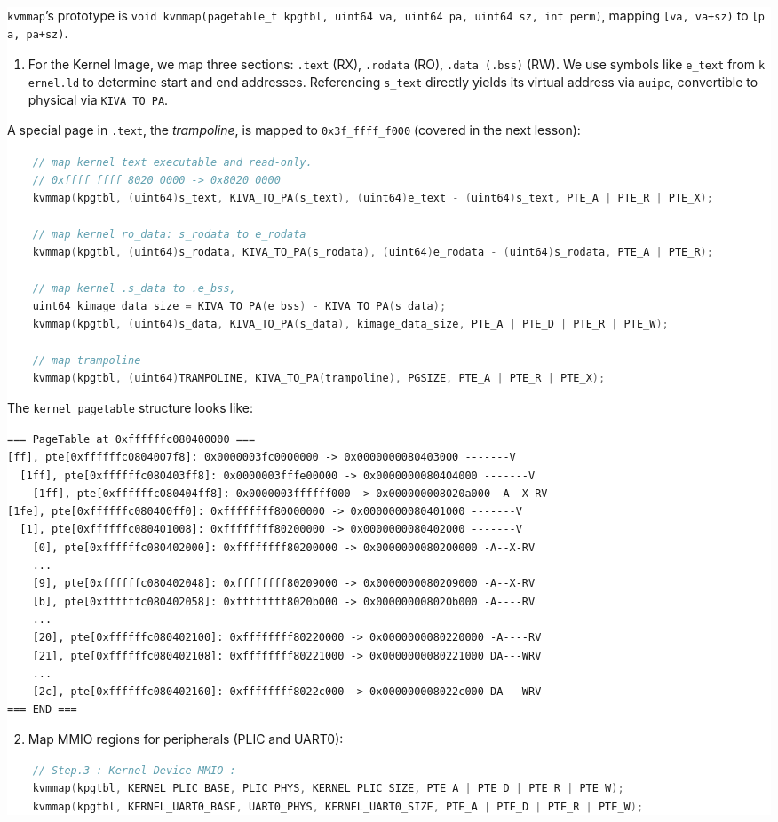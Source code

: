 `kvmmap`’s prototype is `void kvmmap(pagetable_t kpgtbl, uint64 va, uint64 pa, uint64 sz, int perm)`, mapping `[va, va+sz)` to `[pa, pa+sz)`.

1. For the Kernel Image, we map three sections: `.text` (RX), `.rodata` (RO), `.data (.bss)` (RW). We use symbols like `e_text` from `kernel.ld` to determine start and end addresses. Referencing `s_text` directly yields its virtual address via `auipc`, convertible to physical via `KIVA_TO_PA`.

A special page in `.text`, the *trampoline*, is mapped to `0x3f_ffff_f000` (covered in the next lesson):

```c
    // map kernel text executable and read-only.
    // 0xffff_ffff_8020_0000 -> 0x8020_0000
    kvmmap(kpgtbl, (uint64)s_text, KIVA_TO_PA(s_text), (uint64)e_text - (uint64)s_text, PTE_A | PTE_R | PTE_X);
    
    // map kernel ro_data: s_rodata to e_rodata
    kvmmap(kpgtbl, (uint64)s_rodata, KIVA_TO_PA(s_rodata), (uint64)e_rodata - (uint64)s_rodata, PTE_A | PTE_R);

    // map kernel .s_data to .e_bss,
    uint64 kimage_data_size = KIVA_TO_PA(e_bss) - KIVA_TO_PA(s_data);
    kvmmap(kpgtbl, (uint64)s_data, KIVA_TO_PA(s_data), kimage_data_size, PTE_A | PTE_D | PTE_R | PTE_W);

    // map trampoline
    kvmmap(kpgtbl, (uint64)TRAMPOLINE, KIVA_TO_PA(trampoline), PGSIZE, PTE_A | PTE_R | PTE_X);
```

The `kernel_pagetable` structure looks like:

```
=== PageTable at 0xffffffc080400000 ===
[ff], pte[0xffffffc0804007f8]: 0x0000003fc0000000 -> 0x0000000080403000 -------V
  [1ff], pte[0xffffffc080403ff8]: 0x0000003fffe00000 -> 0x0000000080404000 -------V
    [1ff], pte[0xffffffc080404ff8]: 0x0000003ffffff000 -> 0x000000008020a000 -A--X-RV
[1fe], pte[0xffffffc080400ff0]: 0xffffffff80000000 -> 0x0000000080401000 -------V
  [1], pte[0xffffffc080401008]: 0xffffffff80200000 -> 0x0000000080402000 -------V
    [0], pte[0xffffffc080402000]: 0xffffffff80200000 -> 0x0000000080200000 -A--X-RV
    ...
    [9], pte[0xffffffc080402048]: 0xffffffff80209000 -> 0x0000000080209000 -A--X-RV
    [b], pte[0xffffffc080402058]: 0xffffffff8020b000 -> 0x000000008020b000 -A----RV
    ...
    [20], pte[0xffffffc080402100]: 0xffffffff80220000 -> 0x0000000080220000 -A----RV
    [21], pte[0xffffffc080402108]: 0xffffffff80221000 -> 0x0000000080221000 DA---WRV
    ...
    [2c], pte[0xffffffc080402160]: 0xffffffff8022c000 -> 0x000000008022c000 DA---WRV
=== END ===
```

2. Map MMIO regions for peripherals (PLIC and UART0):

```c
    // Step.3 : Kernel Device MMIO :
    kvmmap(kpgtbl, KERNEL_PLIC_BASE, PLIC_PHYS, KERNEL_PLIC_SIZE, PTE_A | PTE_D | PTE_R | PTE_W);
    kvmmap(kpgtbl, KERNEL_UART0_BASE, UART0_PHYS, KERNEL_UART0_SIZE, PTE_A | PTE_D | PTE_R | PTE_W);
```
